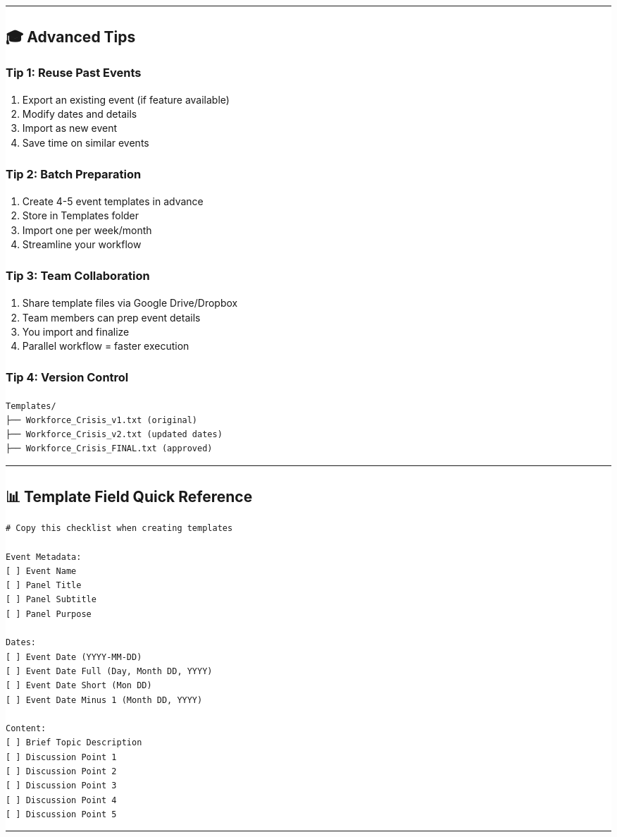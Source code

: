 ```
```

---

## 🎓 Advanced Tips

### Tip 1: Reuse Past Events
1. Export an existing event (if feature available)
2. Modify dates and details
3. Import as new event
4. Save time on similar events

### Tip 2: Batch Preparation
1. Create 4-5 event templates in advance
2. Store in Templates folder
3. Import one per week/month
4. Streamline your workflow

### Tip 3: Team Collaboration
1. Share template files via Google Drive/Dropbox
2. Team members can prep event details
3. You import and finalize
4. Parallel workflow = faster execution

### Tip 4: Version Control
```
Templates/
├── Workforce_Crisis_v1.txt (original)
├── Workforce_Crisis_v2.txt (updated dates)
├── Workforce_Crisis_FINAL.txt (approved)
```

---

## 📊 Template Field Quick Reference

```
# Copy this checklist when creating templates

Event Metadata:
[ ] Event Name
[ ] Panel Title
[ ] Panel Subtitle
[ ] Panel Purpose

Dates:
[ ] Event Date (YYYY-MM-DD)
[ ] Event Date Full (Day, Month DD, YYYY)
[ ] Event Date Short (Mon DD)
[ ] Event Date Minus 1 (Month DD, YYYY)

Content:
[ ] Brief Topic Description
[ ] Discussion Point 1
[ ] Discussion Point 2
[ ] Discussion Point 3
[ ] Discussion Point 4
[ ] Discussion Point 5
```

---